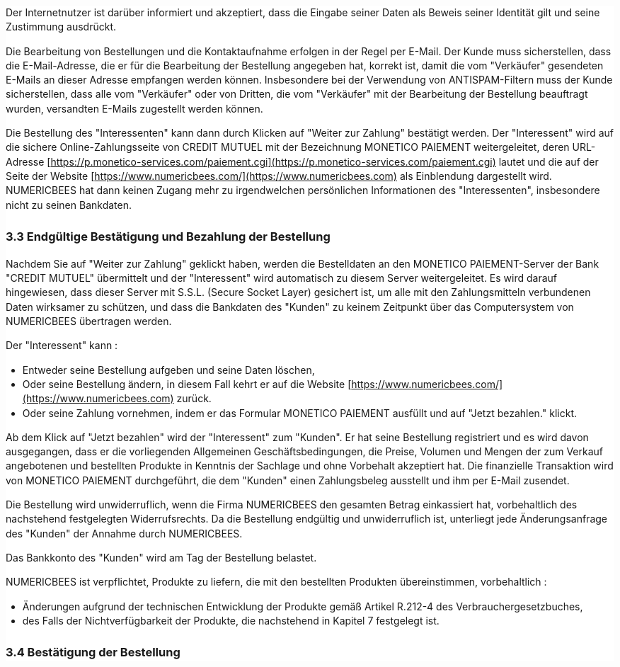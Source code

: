 Der Internetnutzer ist darüber informiert und akzeptiert, dass die Eingabe seiner Daten als Beweis seiner Identität gilt und seine Zustimmung ausdrückt.

Die Bearbeitung von Bestellungen und die Kontaktaufnahme erfolgen in der Regel per E-Mail. Der Kunde muss sicherstellen, dass die E-Mail-Adresse, die er für die Bearbeitung der Bestellung angegeben hat, korrekt ist, damit die vom "Verkäufer" gesendeten E-Mails an dieser Adresse empfangen werden können. Insbesondere bei der Verwendung von ANTISPAM-Filtern muss der Kunde sicherstellen, dass alle vom "Verkäufer" oder von Dritten, die vom "Verkäufer" mit der Bearbeitung der Bestellung beauftragt wurden, versandten E-Mails zugestellt werden können.

Die Bestellung des "Interessenten" kann dann durch Klicken auf "Weiter zur Zahlung" bestätigt werden. Der "Interessent" wird auf die sichere Online-Zahlungsseite von CREDIT MUTUEL mit der Bezeichnung MONETICO PAIEMENT weitergeleitet, deren URL-Adresse [https://p.monetico-services.com/paiement.cgi](https://p.monetico-services.com/paiement.cgi) lautet und die auf der Seite der Website [https://www.numericbees.com/](https://www.numericbees.com) als Einblendung dargestellt wird. NUMERICBEES hat dann keinen Zugang mehr zu irgendwelchen persönlichen Informationen des "Interessenten", insbesondere nicht zu seinen Bankdaten.

### 3.3 Endgültige Bestätigung und Bezahlung der Bestellung

Nachdem Sie auf "Weiter zur Zahlung" geklickt haben, werden die Bestelldaten an den MONETICO PAIEMENT-Server der Bank "CREDIT MUTUEL" übermittelt und der "Interessent" wird automatisch zu diesem Server weitergeleitet. Es wird darauf hingewiesen, dass dieser Server mit S.S.L. (Secure Socket Layer) gesichert ist, um alle mit den Zahlungsmitteln verbundenen Daten wirksamer zu schützen, und dass die Bankdaten des "Kunden" zu keinem Zeitpunkt über das Computersystem von NUMERICBEES übertragen werden.

Der "Interessent" kann :

* Entweder seine Bestellung aufgeben und seine Daten löschen,
* Oder seine Bestellung ändern, in diesem Fall kehrt er auf die Website [https://www.numericbees.com/](https://www.numericbees.com) zurück.
* Oder seine Zahlung vornehmen, indem er das Formular MONETICO PAIEMENT ausfüllt und auf "Jetzt bezahlen." klickt.

Ab dem Klick auf "Jetzt bezahlen" wird der "Interessent" zum "Kunden". Er hat seine Bestellung registriert und es wird davon ausgegangen, dass er die vorliegenden Allgemeinen Geschäftsbedingungen, die Preise, Volumen und Mengen der zum Verkauf angebotenen und bestellten Produkte in Kenntnis der Sachlage und ohne Vorbehalt akzeptiert hat. Die finanzielle Transaktion wird von MONETICO PAIEMENT durchgeführt, die dem "Kunden" einen Zahlungsbeleg ausstellt und ihm per E-Mail zusendet.

Die Bestellung wird unwiderruflich, wenn die Firma NUMERICBEES den gesamten Betrag einkassiert hat, vorbehaltlich des nachstehend festgelegten Widerrufsrechts. Da die Bestellung endgültig und unwiderruflich ist, unterliegt jede Änderungsanfrage des "Kunden" der Annahme durch NUMERICBEES.

Das Bankkonto des "Kunden" wird am Tag der Bestellung belastet.

NUMERICBEES ist verpflichtet, Produkte zu liefern, die mit den bestellten Produkten übereinstimmen, vorbehaltlich :

* Änderungen aufgrund der technischen Entwicklung der Produkte gemäß Artikel R.212-4 des Verbrauchergesetzbuches,
* des Falls der Nichtverfügbarkeit der Produkte, die nachstehend in Kapitel 7 festgelegt ist.

### 3.4 Bestätigung der Bestellung
